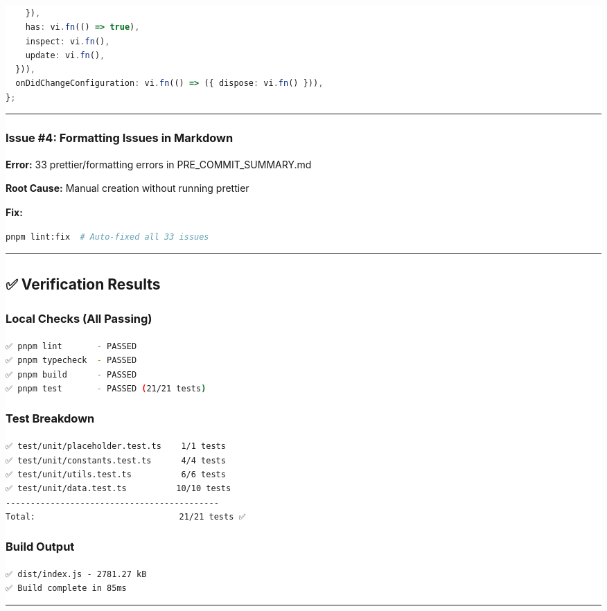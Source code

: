 ```typescript
    }),
    has: vi.fn(() => true),
    inspect: vi.fn(),
    update: vi.fn(),
  })),
  onDidChangeConfiguration: vi.fn(() => ({ dispose: vi.fn() })),
};
```

---

### Issue #4: Formatting Issues in Markdown

**Error:** 33 prettier/formatting errors in PRE_COMMIT_SUMMARY.md

**Root Cause:** Manual creation without running prettier

**Fix:**

```bash
pnpm lint:fix  # Auto-fixed all 33 issues
```

---

## ✅ Verification Results

### Local Checks (All Passing)

```bash
✅ pnpm lint       - PASSED
✅ pnpm typecheck  - PASSED
✅ pnpm build      - PASSED
✅ pnpm test       - PASSED (21/21 tests)
```

### Test Breakdown

```
✅ test/unit/placeholder.test.ts    1/1 tests
✅ test/unit/constants.test.ts      4/4 tests
✅ test/unit/utils.test.ts          6/6 tests
✅ test/unit/data.test.ts          10/10 tests
-------------------------------------------
Total:                             21/21 tests ✅
```

### Build Output

```
✅ dist/index.js - 2781.27 kB
✅ Build complete in 85ms
```

---
